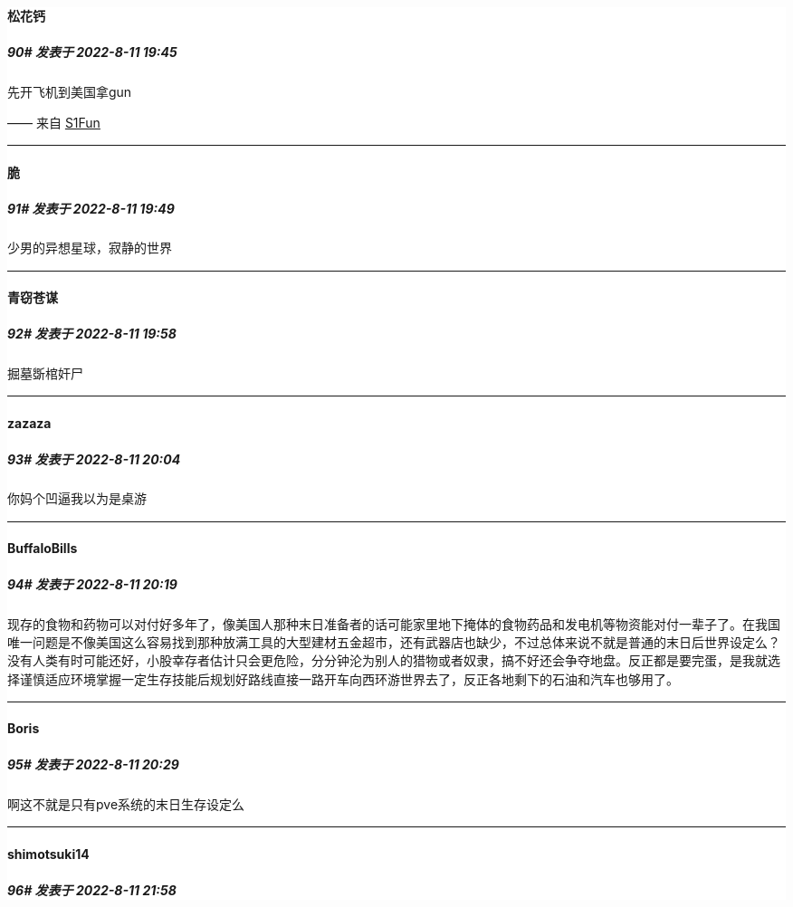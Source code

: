 ####  松花钙  
##### 90#       发表于 2022-8-11 19:45

先开飞机到美国拿gun

—— 来自 [S1Fun](https://s1fun.koalcat.com)



*****

####  脆  
##### 91#       发表于 2022-8-11 19:49

少男的异想星球，寂静的世界



*****

####  青窃苍谋  
##### 92#       发表于 2022-8-11 19:58

掘墓斲棺奸尸



*****

####  zazaza  
##### 93#       发表于 2022-8-11 20:04

你妈个凹逼我以为是桌游



*****

####  BuffaloBills  
##### 94#       发表于 2022-8-11 20:19

现存的食物和药物可以对付好多年了，像美国人那种末日准备者的话可能家里地下掩体的食物药品和发电机等物资能对付一辈子了。在我国唯一问题是不像美国这么容易找到那种放满工具的大型建材五金超市，还有武器店也缺少，不过总体来说不就是普通的末日后世界设定么？没有人类有时可能还好，小股幸存者估计只会更危险，分分钟沦为别人的猎物或者奴隶，搞不好还会争夺地盘。反正都是要完蛋，是我就选择谨慎适应环境掌握一定生存技能后规划好路线直接一路开车向西环游世界去了，反正各地剩下的石油和汽车也够用了。



*****

####  Boris  
##### 95#       发表于 2022-8-11 20:29

啊这不就是只有pve系统的末日生存设定么



*****

####  shimotsuki14  
##### 96#       发表于 2022-8-11 21:58
